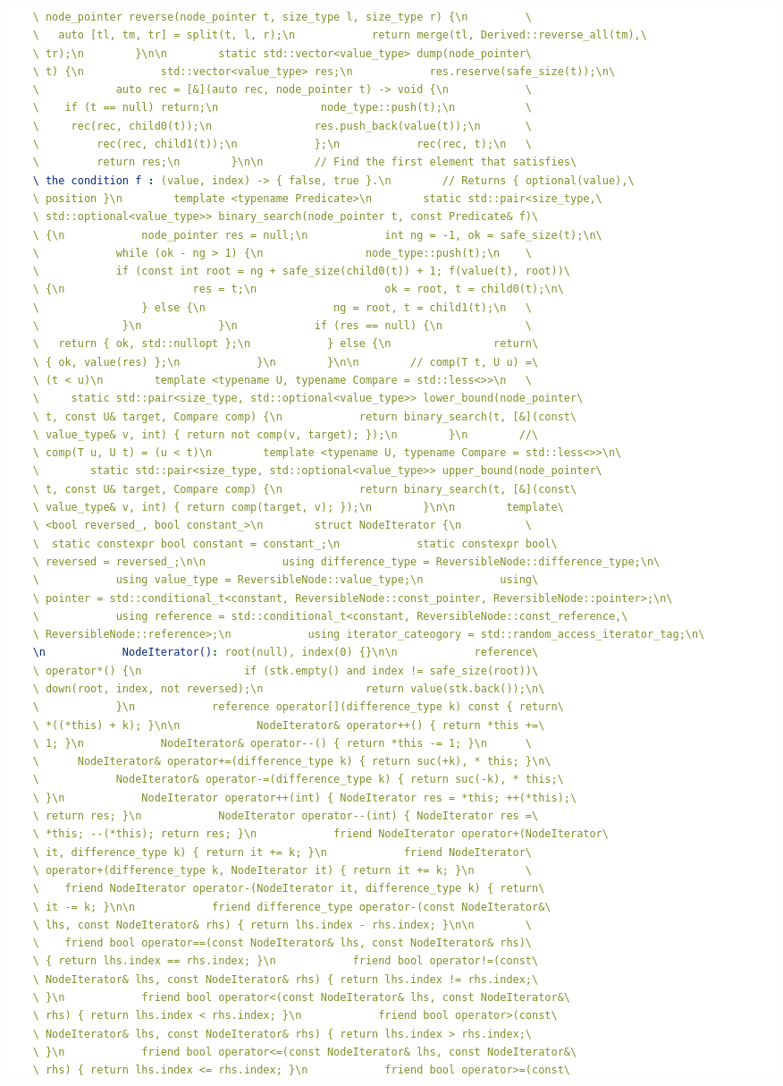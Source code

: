 ```yaml
    \ node_pointer reverse(node_pointer t, size_type l, size_type r) {\n         \
    \   auto [tl, tm, tr] = split(t, l, r);\n            return merge(tl, Derived::reverse_all(tm),\
    \ tr);\n        }\n\n        static std::vector<value_type> dump(node_pointer\
    \ t) {\n            std::vector<value_type> res;\n            res.reserve(safe_size(t));\n\
    \            auto rec = [&](auto rec, node_pointer t) -> void {\n            \
    \    if (t == null) return;\n                node_type::push(t);\n           \
    \     rec(rec, child0(t));\n                res.push_back(value(t));\n       \
    \         rec(rec, child1(t));\n            };\n            rec(rec, t);\n   \
    \         return res;\n        }\n\n        // Find the first element that satisfies\
    \ the condition f : (value, index) -> { false, true }.\n        // Returns { optional(value),\
    \ position }\n        template <typename Predicate>\n        static std::pair<size_type,\
    \ std::optional<value_type>> binary_search(node_pointer t, const Predicate& f)\
    \ {\n            node_pointer res = null;\n            int ng = -1, ok = safe_size(t);\n\
    \            while (ok - ng > 1) {\n                node_type::push(t);\n    \
    \            if (const int root = ng + safe_size(child0(t)) + 1; f(value(t), root))\
    \ {\n                    res = t;\n                    ok = root, t = child0(t);\n\
    \                } else {\n                    ng = root, t = child1(t);\n   \
    \             }\n            }\n            if (res == null) {\n             \
    \   return { ok, std::nullopt };\n            } else {\n                return\
    \ { ok, value(res) };\n            }\n        }\n\n        // comp(T t, U u) =\
    \ (t < u)\n        template <typename U, typename Compare = std::less<>>\n   \
    \     static std::pair<size_type, std::optional<value_type>> lower_bound(node_pointer\
    \ t, const U& target, Compare comp) {\n            return binary_search(t, [&](const\
    \ value_type& v, int) { return not comp(v, target); });\n        }\n        //\
    \ comp(T u, U t) = (u < t)\n        template <typename U, typename Compare = std::less<>>\n\
    \        static std::pair<size_type, std::optional<value_type>> upper_bound(node_pointer\
    \ t, const U& target, Compare comp) {\n            return binary_search(t, [&](const\
    \ value_type& v, int) { return comp(target, v); });\n        }\n\n        template\
    \ <bool reversed_, bool constant_>\n        struct NodeIterator {\n          \
    \  static constexpr bool constant = constant_;\n            static constexpr bool\
    \ reversed = reversed_;\n\n            using difference_type = ReversibleNode::difference_type;\n\
    \            using value_type = ReversibleNode::value_type;\n            using\
    \ pointer = std::conditional_t<constant, ReversibleNode::const_pointer, ReversibleNode::pointer>;\n\
    \            using reference = std::conditional_t<constant, ReversibleNode::const_reference,\
    \ ReversibleNode::reference>;\n            using iterator_cateogory = std::random_access_iterator_tag;\n\
    \n            NodeIterator(): root(null), index(0) {}\n\n            reference\
    \ operator*() {\n                if (stk.empty() and index != safe_size(root))\
    \ down(root, index, not reversed);\n                return value(stk.back());\n\
    \            }\n            reference operator[](difference_type k) const { return\
    \ *((*this) + k); }\n\n            NodeIterator& operator++() { return *this +=\
    \ 1; }\n            NodeIterator& operator--() { return *this -= 1; }\n      \
    \      NodeIterator& operator+=(difference_type k) { return suc(+k), * this; }\n\
    \            NodeIterator& operator-=(difference_type k) { return suc(-k), * this;\
    \ }\n            NodeIterator operator++(int) { NodeIterator res = *this; ++(*this);\
    \ return res; }\n            NodeIterator operator--(int) { NodeIterator res =\
    \ *this; --(*this); return res; }\n            friend NodeIterator operator+(NodeIterator\
    \ it, difference_type k) { return it += k; }\n            friend NodeIterator\
    \ operator+(difference_type k, NodeIterator it) { return it += k; }\n        \
    \    friend NodeIterator operator-(NodeIterator it, difference_type k) { return\
    \ it -= k; }\n\n            friend difference_type operator-(const NodeIterator&\
    \ lhs, const NodeIterator& rhs) { return lhs.index - rhs.index; }\n\n        \
    \    friend bool operator==(const NodeIterator& lhs, const NodeIterator& rhs)\
    \ { return lhs.index == rhs.index; }\n            friend bool operator!=(const\
    \ NodeIterator& lhs, const NodeIterator& rhs) { return lhs.index != rhs.index;\
    \ }\n            friend bool operator<(const NodeIterator& lhs, const NodeIterator&\
    \ rhs) { return lhs.index < rhs.index; }\n            friend bool operator>(const\
    \ NodeIterator& lhs, const NodeIterator& rhs) { return lhs.index > rhs.index;\
    \ }\n            friend bool operator<=(const NodeIterator& lhs, const NodeIterator&\
    \ rhs) { return lhs.index <= rhs.index; }\n            friend bool operator>=(const\
```